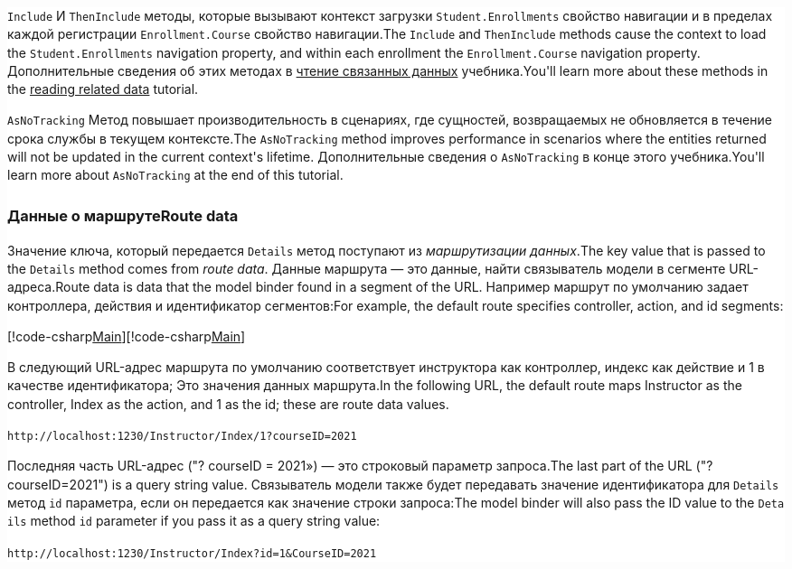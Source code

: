 <span data-ttu-id="d6d75-124">`Include` И `ThenInclude` методы, которые вызывают контекст загрузки `Student.Enrollments` свойство навигации и в пределах каждой регистрации `Enrollment.Course` свойство навигации.</span><span class="sxs-lookup"><span data-stu-id="d6d75-124">The `Include` and `ThenInclude` methods cause the context to load the `Student.Enrollments` navigation property, and within each enrollment the `Enrollment.Course` navigation property.</span></span>  <span data-ttu-id="d6d75-125">Дополнительные сведения об этих методах в [чтение связанных данных](read-related-data.md) учебника.</span><span class="sxs-lookup"><span data-stu-id="d6d75-125">You'll learn more about these methods in the [reading related data](read-related-data.md) tutorial.</span></span>

<span data-ttu-id="d6d75-126">`AsNoTracking` Метод повышает производительность в сценариях, где сущностей, возвращаемых не обновляется в течение срока службы в текущем контексте.</span><span class="sxs-lookup"><span data-stu-id="d6d75-126">The `AsNoTracking` method improves performance in scenarios where the entities returned will not be updated in the current context's lifetime.</span></span> <span data-ttu-id="d6d75-127">Дополнительные сведения о `AsNoTracking` в конце этого учебника.</span><span class="sxs-lookup"><span data-stu-id="d6d75-127">You'll learn more about `AsNoTracking` at the end of this tutorial.</span></span>

### <a name="route-data"></a><span data-ttu-id="d6d75-128">Данные о маршруте</span><span class="sxs-lookup"><span data-stu-id="d6d75-128">Route data</span></span>

<span data-ttu-id="d6d75-129">Значение ключа, который передается `Details` метод поступают из *маршрутизации данных*.</span><span class="sxs-lookup"><span data-stu-id="d6d75-129">The key value that is passed to the `Details` method comes from *route data*.</span></span> <span data-ttu-id="d6d75-130">Данные маршрута — это данные, найти связыватель модели в сегменте URL-адреса.</span><span class="sxs-lookup"><span data-stu-id="d6d75-130">Route data is data that the model binder found in a segment of the URL.</span></span> <span data-ttu-id="d6d75-131">Например маршрут по умолчанию задает контроллера, действия и идентификатор сегментов:</span><span class="sxs-lookup"><span data-stu-id="d6d75-131">For example, the default route specifies controller, action, and id segments:</span></span>

<span data-ttu-id="d6d75-132">[!code-csharp[Main](intro/samples/cu/Startup.cs?name=snippet_Route&highlight=5)]</span><span class="sxs-lookup"><span data-stu-id="d6d75-132">[!code-csharp[Main](intro/samples/cu/Startup.cs?name=snippet_Route&highlight=5)]</span></span>

<span data-ttu-id="d6d75-133">В следующий URL-адрес маршрута по умолчанию соответствует инструктора как контроллер, индекс как действие и 1 в качестве идентификатора; Это значения данных маршрута.</span><span class="sxs-lookup"><span data-stu-id="d6d75-133">In the following URL, the default route maps Instructor as the controller, Index as the action, and 1 as the id; these are route data values.</span></span>

```
http://localhost:1230/Instructor/Index/1?courseID=2021
```

<span data-ttu-id="d6d75-134">Последняя часть URL-адрес ("? courseID = 2021») — это строковый параметр запроса.</span><span class="sxs-lookup"><span data-stu-id="d6d75-134">The last part of the URL ("?courseID=2021") is a query string value.</span></span> <span data-ttu-id="d6d75-135">Связыватель модели также будет передавать значение идентификатора для `Details` метод `id` параметра, если он передается как значение строки запроса:</span><span class="sxs-lookup"><span data-stu-id="d6d75-135">The model binder will also pass the ID value to the `Details` method `id` parameter if you pass it as a query string value:</span></span>

```
http://localhost:1230/Instructor/Index?id=1&CourseID=2021
```
